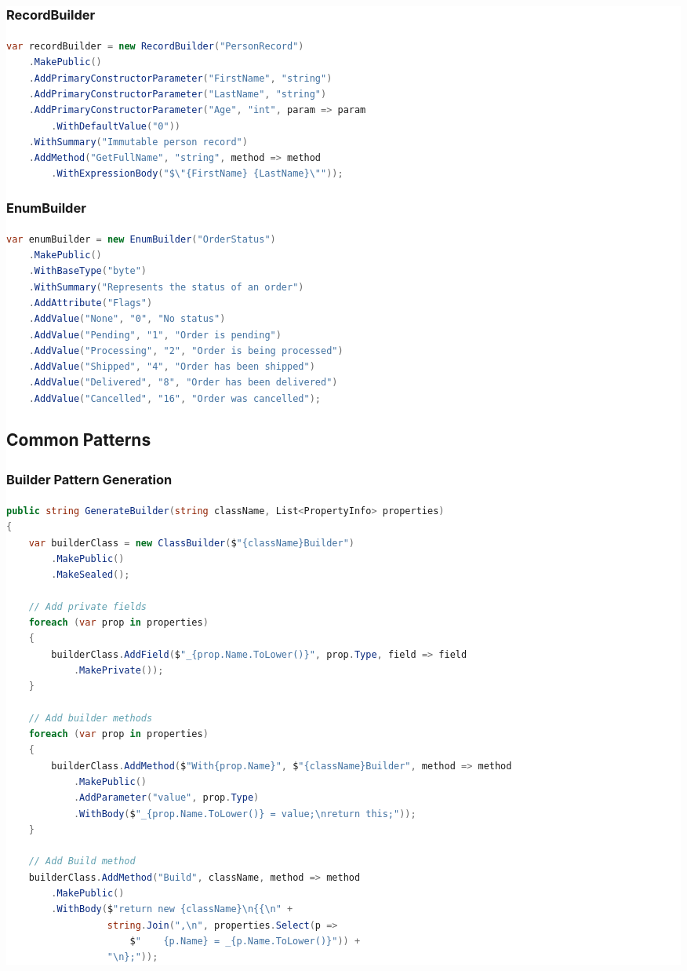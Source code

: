 ### RecordBuilder

```csharp
var recordBuilder = new RecordBuilder("PersonRecord")
    .MakePublic()
    .AddPrimaryConstructorParameter("FirstName", "string")
    .AddPrimaryConstructorParameter("LastName", "string")
    .AddPrimaryConstructorParameter("Age", "int", param => param
        .WithDefaultValue("0"))
    .WithSummary("Immutable person record")
    .AddMethod("GetFullName", "string", method => method
        .WithExpressionBody("$\"{FirstName} {LastName}\""));
```

### EnumBuilder

```csharp
var enumBuilder = new EnumBuilder("OrderStatus")
    .MakePublic()
    .WithBaseType("byte")
    .WithSummary("Represents the status of an order")
    .AddAttribute("Flags")
    .AddValue("None", "0", "No status")
    .AddValue("Pending", "1", "Order is pending")
    .AddValue("Processing", "2", "Order is being processed")
    .AddValue("Shipped", "4", "Order has been shipped")
    .AddValue("Delivered", "8", "Order has been delivered")
    .AddValue("Cancelled", "16", "Order was cancelled");
```

## Common Patterns

### Builder Pattern Generation

```csharp
public string GenerateBuilder(string className, List<PropertyInfo> properties)
{
    var builderClass = new ClassBuilder($"{className}Builder")
        .MakePublic()
        .MakeSealed();
    
    // Add private fields
    foreach (var prop in properties)
    {
        builderClass.AddField($"_{prop.Name.ToLower()}", prop.Type, field => field
            .MakePrivate());
    }
    
    // Add builder methods
    foreach (var prop in properties)
    {
        builderClass.AddMethod($"With{prop.Name}", $"{className}Builder", method => method
            .MakePublic()
            .AddParameter("value", prop.Type)
            .WithBody($"_{prop.Name.ToLower()} = value;\nreturn this;"));
    }
    
    // Add Build method
    builderClass.AddMethod("Build", className, method => method
        .MakePublic()
        .WithBody($"return new {className}\n{{\n" +
                  string.Join(",\n", properties.Select(p => 
                      $"    {p.Name} = _{p.Name.ToLower()}")) +
                  "\n};"));
```
